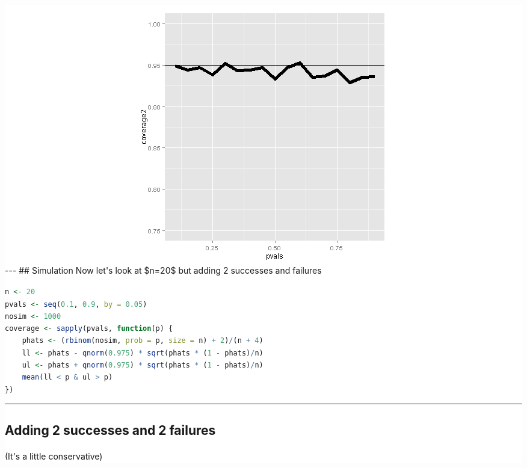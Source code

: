 <img src="figure/unnamed-chunk-12.png" title="plot of chunk unnamed-chunk-12" alt="plot of chunk unnamed-chunk-12" style="display: block; margin: auto;" />
---
## Simulation
Now let's look at $n=20$ but adding 2 successes and failures

```r
n <- 20
pvals <- seq(0.1, 0.9, by = 0.05)
nosim <- 1000
coverage <- sapply(pvals, function(p) {
    phats <- (rbinom(nosim, prob = p, size = n) + 2)/(n + 4)
    ll <- phats - qnorm(0.975) * sqrt(phats * (1 - phats)/n)
    ul <- phats + qnorm(0.975) * sqrt(phats * (1 - phats)/n)
    mean(ll < p & ul > p)
})
```
---
## Adding 2 successes and 2 failures
(It's a little conservative)